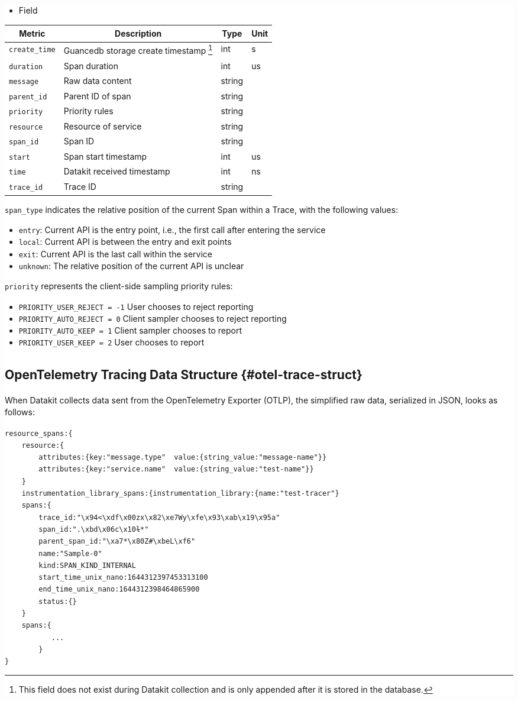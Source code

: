 - Field

| Metric        | Description                            | Type   | Unit |
| ---           | ---                                    | ---    | ---  |
| `create_time` | Guancedb storage create timestamp [^1] | int    | s    |
| `duration`    | Span duration                          | int    | us   |
| `message`     | Raw data content                       | string |      |
| `parent_id`   | Parent ID of span                      | string |      |
| `priority`    | Priority rules                         | string |      |
| `resource`    | Resource of service                    | string |      |
| `span_id`     | Span ID                                | string |      |
| `start`       | Span start timestamp                   | int    | us   |
| `time`        | Datakit received timestamp             | int    | ns   |
| `trace_id`    | Trace ID                               | string |      |

[^1]: This field does not exist during Datakit collection and is only appended after it is stored in the database.

`span_type` indicates the relative position of the current Span within a Trace, with the following values:

- `entry`: Current API is the entry point, i.e., the first call after entering the service
- `local`: Current API is between the entry and exit points
- `exit`: Current API is the last call within the service
- `unknown`: The relative position of the current API is unclear

`priority` represents the client-side sampling priority rules:

- `PRIORITY_USER_REJECT = -1` User chooses to reject reporting
- `PRIORITY_AUTO_REJECT = 0` Client sampler chooses to reject reporting
- `PRIORITY_AUTO_KEEP = 1` Client sampler chooses to report
- `PRIORITY_USER_KEEP = 2` User chooses to report


## OpenTelemetry Tracing Data Structure {#otel-trace-struct}

When Datakit collects data sent from the OpenTelemetry Exporter (OTLP), the simplified raw data, serialized in JSON, looks as follows:

```text
resource_spans:{
    resource:{
        attributes:{key:"message.type"  value:{string_value:"message-name"}}
        attributes:{key:"service.name"  value:{string_value:"test-name"}}
    }
    instrumentation_library_spans:{instrumentation_library:{name:"test-tracer"}
    spans:{
        trace_id:"\x94<\xdf\x00zx\x82\xe7Wy\xfe\x93\xab\x19\x95a"
        span_id:".\xbd\x06c\x10ɫ*"
        parent_span_id:"\xa7*\x80Z#\xbeL\xf6"
        name:"Sample-0"
        kind:SPAN_KIND_INTERNAL
        start_time_unix_nano:1644312397453313100
        end_time_unix_nano:1644312398464865900
        status:{}
    }
    spans:{
           ...
        }
}
```
